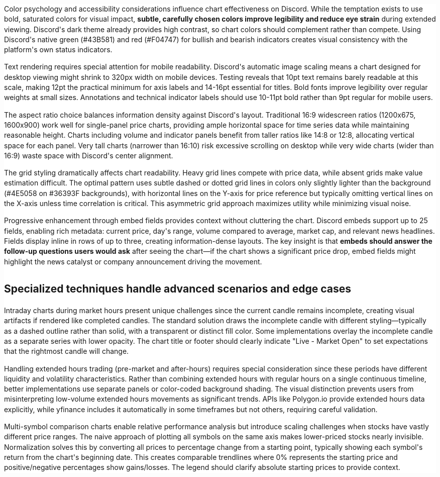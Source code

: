 Color psychology and accessibility considerations influence chart effectiveness on Discord. While the temptation exists to use bold, saturated colors for visual impact, **subtle, carefully chosen colors improve legibility and reduce eye strain** during extended viewing. Discord's dark theme already provides high contrast, so chart colors should complement rather than compete. Using Discord's native green (#43B581) and red (#F04747) for bullish and bearish indicators creates visual consistency with the platform's own status indicators.

Text rendering requires special attention for mobile readability. Discord's automatic image scaling means a chart designed for desktop viewing might shrink to 320px width on mobile devices. Testing reveals that 10pt text remains barely readable at this scale, making 12pt the practical minimum for axis labels and 14-16pt essential for titles. Bold fonts improve legibility over regular weights at small sizes. Annotations and technical indicator labels should use 10-11pt bold rather than 9pt regular for mobile users.

The aspect ratio choice balances information density against Discord's layout. Traditional 16:9 widescreen ratios (1200x675, 1600x900) work well for single-panel price charts, providing ample horizontal space for time series data while maintaining reasonable height. Charts including volume and indicator panels benefit from taller ratios like 14:8 or 12:8, allocating vertical space for each panel. Very tall charts (narrower than 16:10) risk excessive scrolling on desktop while very wide charts (wider than 16:9) waste space with Discord's center alignment.

The grid styling dramatically affects chart readability. Heavy grid lines compete with price data, while absent grids make value estimation difficult. The optimal pattern uses subtle dashed or dotted grid lines in colors only slightly lighter than the background (#4E5058 on #36393F backgrounds), with horizontal lines on the Y-axis for price reference but typically omitting vertical lines on the X-axis unless time correlation is critical. This asymmetric grid approach maximizes utility while minimizing visual noise.

Progressive enhancement through embed fields provides context without cluttering the chart. Discord embeds support up to 25 fields, enabling rich metadata: current price, day's range, volume compared to average, market cap, and relevant news headlines. Fields display inline in rows of up to three, creating information-dense layouts. The key insight is that **embeds should answer the follow-up questions users would ask** after seeing the chart—if the chart shows a significant price drop, embed fields might highlight the news catalyst or company announcement driving the movement.

## Specialized techniques handle advanced scenarios and edge cases

Intraday charts during market hours present unique challenges since the current candle remains incomplete, creating visual artifacts if rendered like completed candles. The standard solution draws the incomplete candle with different styling—typically as a dashed outline rather than solid, with a transparent or distinct fill color. Some implementations overlay the incomplete candle as a separate series with lower opacity. The chart title or footer should clearly indicate "Live - Market Open" to set expectations that the rightmost candle will change.

Handling extended hours trading (pre-market and after-hours) requires special consideration since these periods have different liquidity and volatility characteristics. Rather than combining extended hours with regular hours on a single continuous timeline, better implementations use separate panels or color-coded background shading. The visual distinction prevents users from misinterpreting low-volume extended hours movements as significant trends. APIs like Polygon.io provide extended hours data explicitly, while yfinance includes it automatically in some timeframes but not others, requiring careful validation.

Multi-symbol comparison charts enable relative performance analysis but introduce scaling challenges when stocks have vastly different price ranges. The naive approach of plotting all symbols on the same axis makes lower-priced stocks nearly invisible. Normalization solves this by converting all prices to percentage change from a starting point, typically showing each symbol's return from the chart's beginning date. This creates comparable trendlines where 0% represents the starting price and positive/negative percentages show gains/losses. The legend should clarify absolute starting prices to provide context.
